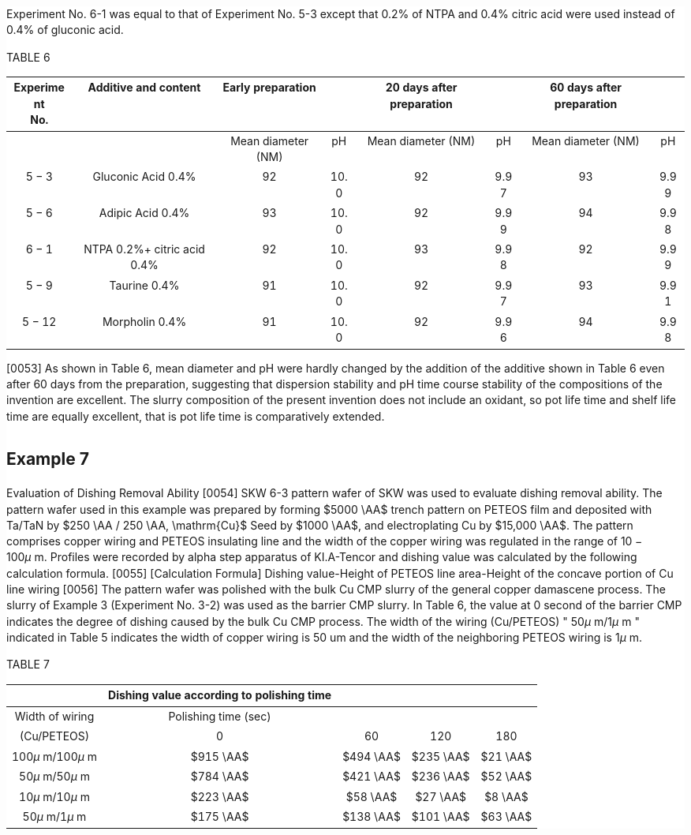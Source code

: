 Experiment No. 6-1 was equal to that of Experiment No. 5-3 except that $0.2 \%$ of NTPA and $0.4 \%$ citric acid were used instead of $0.4 \%$ of gluconic acid.

TABLE 6

| Experiment <br> No. | Additive and content | Early preparation |  | 20 days after preparation |  | 60 days after preparation |  |
| :--: | :--: | :--: | :--: | :--: | :--: | :--: | :--: |
|  |  | Mean diameter (NM) | pH | Mean diameter (NM) | pH | Mean diameter (NM) | pH |
| $5-3$ | Gluconic Acid $0.4 \%$ | 92 | 10.0 | 92 | 9.97 | 93 | 9.99 |
| $5-6$ | Adipic Acid $0.4 \%$ | 93 | 10.0 | 92 | 9.99 | 94 | 9.98 |
| $6-1$ | NTPA $0.2 \%+$ citric acid $0.4 \%$ | 92 | 10.0 | 93 | 9.98 | 92 | 9.99 |
| $5-9$ | Taurine $0.4 \%$ | 91 | 10.0 | 92 | 9.97 | 93 | 9.91 |
| $5-12$ | Morpholin $0.4 \%$ | 91 | 10.0 | 92 | 9.96 | 94 | 9.98 |

[0053] As shown in Table 6, mean diameter and pH were hardly changed by the addition of the additive shown in Table 6 even after 60 days from the preparation, suggesting that dispersion stability and pH time course stability of the compositions of the invention are excellent. The slurry composition of the present invention does not include an oxidant, so pot life time and shelf life time are equally excellent, that is pot life time is comparatively extended.

## Example 7

Evaluation of Dishing Removal Ability
[0054] SKW 6-3 pattern wafer of SKW was used to evaluate dishing removal ability. The pattern wafer used in this example was prepared by forming $5000 \AA$ trench pattern on PETEOS film and deposited with $\mathrm{Ta} / \mathrm{TaN}$ by $250 \AA / 250 \AA, \mathrm{Cu}$ Seed by $1000 \AA$, and electroplating Cu by $15,000 \AA$. The pattern comprises copper wiring and PETEOS insulating line and the width of the copper wiring was regulated in the range of $10-100 \mu \mathrm{~m}$. Profiles were recorded by alpha step apparatus of KI.A-Tencor and dishing value was calculated by the following calculation formula.
[0055] [Calculation Formula]
Dishing value-Height of PETEOS line area-Height
of the concave portion of Cu line wiring
[0056] The pattern wafer was polished with the bulk Cu CMP slurry of the general copper damascene process. The slurry of Example 3 (Experiment No. 3-2) was used as the barrier CMP slurry. In Table 6, the value at 0 second of the barrier CMP indicates the degree of dishing caused by the bulk Cu CMP process. The width of the wiring (Cu/PETEOS)
" $50 \mu \mathrm{~m} / 1 \mu \mathrm{~m}$ " indicated in Table 5 indicates the width of copper wiring is 50 um and the width of the neighboring PETEOS wiring is $1 \mu \mathrm{~m}$.

TABLE 7

|  | Dishing value according to polishing time |  |  |  |
| :--: | :--: | :--: | :--: | :--: |
| Width of wiring | Polishing time (sec) |  |  |  |
| (Cu/PETEOS) | 0 | 60 | 120 | 180 |
| $100 \mu \mathrm{~m} / 100 \mu \mathrm{~m}$ | $915 \AA$ | $494 \AA$ | $235 \AA$ | $21 \AA$ |
| $50 \mu \mathrm{~m} / 50 \mu \mathrm{~m}$ | $784 \AA$ | $421 \AA$ | $236 \AA$ | $52 \AA$ |
| $10 \mu \mathrm{~m} / 10 \mu \mathrm{~m}$ | $223 \AA$ | $58 \AA$ | $27 \AA$ | $8 \AA$ |
| $50 \mu \mathrm{~m} / 1 \mu \mathrm{~m}$ | $175 \AA$ | $138 \AA$ | $101 \AA$ | $63 \AA$ |
